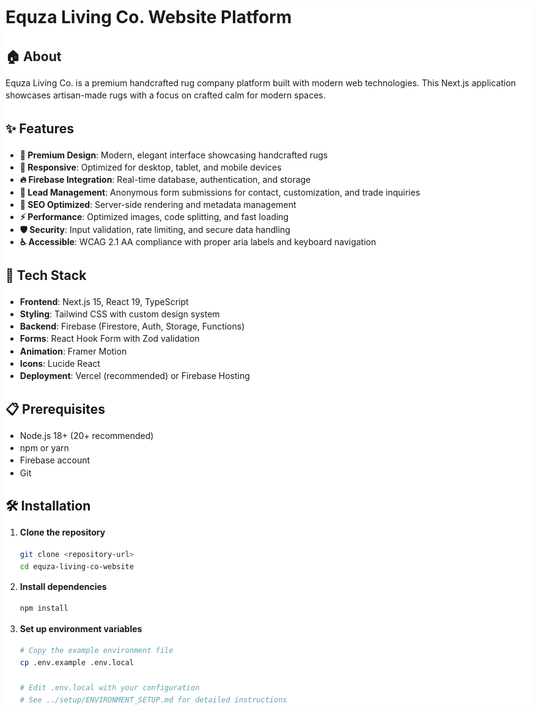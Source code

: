# Equza Living Co. Website Platform

## 🏠 About

Equza Living Co. is a premium handcrafted rug company platform built with modern web technologies. This Next.js application showcases artisan-made rugs with a focus on crafted calm for modern spaces.

## ✨ Features

- **🎨 Premium Design**: Modern, elegant interface showcasing handcrafted rugs
- **📱 Responsive**: Optimized for desktop, tablet, and mobile devices
- **🔥 Firebase Integration**: Real-time database, authentication, and storage
- **📧 Lead Management**: Anonymous form submissions for contact, customization, and trade inquiries
- **🎯 SEO Optimized**: Server-side rendering and metadata management
- **⚡ Performance**: Optimized images, code splitting, and fast loading
- **🛡️ Security**: Input validation, rate limiting, and secure data handling
- **♿ Accessible**: WCAG 2.1 AA compliance with proper aria labels and keyboard navigation

## 🚀 Tech Stack

- **Frontend**: Next.js 15, React 19, TypeScript
- **Styling**: Tailwind CSS with custom design system
- **Backend**: Firebase (Firestore, Auth, Storage, Functions)
- **Forms**: React Hook Form with Zod validation
- **Animation**: Framer Motion
- **Icons**: Lucide React
- **Deployment**: Vercel (recommended) or Firebase Hosting

## 📋 Prerequisites

- Node.js 18+ (20+ recommended)
- npm or yarn
- Firebase account
- Git

## 🛠️ Installation

1. **Clone the repository**
   ```bash
   git clone <repository-url>
   cd equza-living-co-website
   ```

2. **Install dependencies**
   ```bash
   npm install
   ```

3. **Set up environment variables**
   ```bash
   # Copy the example environment file
   cp .env.example .env.local
   
   # Edit .env.local with your configuration
   # See ../setup/ENVIRONMENT_SETUP.md for detailed instructions
   ```
